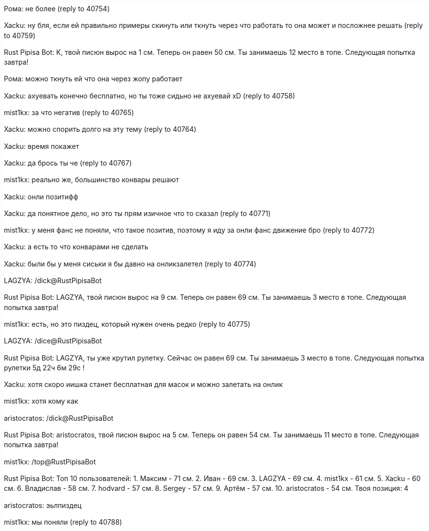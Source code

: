 Рома: не более (reply to 40754)

Xacku: ну бля, если ей правильно примеры скинуть или ткнуть через что работать то она может и посложнее решать (reply to 40759)

Rust Pipisa Bot: K, твой писюн вырос на 1 см. Теперь он равен 50 см. Ты занимаешь 12 место в топе. Следующая попытка завтра!

Рома: можно ткнуть ей что она через жопу работает

Xacku: ахуевать конечно бесплатно, но ты тоже сидьно не ахуевай xD (reply to 40758)

mist1kx: за что негатив (reply to 40765)

Xacku: можно спорить долго на эту тему (reply to 40764)

Xacku: время покажет

Xacku: да брось ты че (reply to 40767)

mist1kx: реально же, большинство конвары решают

Xacku: онли позитифф

Xacku: да понятное дело, но это ты прям изичное что то сказал (reply to 40771)

mist1kx: у меня фанс не поняли, что такое позитив, поэтому я иду за онли фанс движение бро (reply to 40772)

Xacku: а есть то что конварами не сделать

Xacku: были бы у меня сиськи я бы давно на онликзалетел (reply to 40774)

LAGZYA: /dick@RustPipisaBot

Rust Pipisa Bot: LAGZYA, твой писюн вырос на 9 см. Теперь он равен 69 см. Ты занимаешь 3 место в топе. Следующая попытка завтра!

mist1kx: есть, но это пиздец, который нужен очень редко (reply to 40775)

LAGZYA: /dice@RustPipisaBot

Rust Pipisa Bot: LAGZYA, ты уже крутил рулетку. Сейчас он равен 69 см. Ты занимаешь 3 место в топе. Следующая попытка рулетки 5д 22ч 6м 29с !

Xacku: хотя скоро иишка станет бесплатная для масок и можно залетать на онлик

mist1kx: хотя кому как

aristocratos: /dick@RustPipisaBot

Rust Pipisa Bot: aristocratos, твой писюн вырос на 5 см. Теперь он равен 54 см. Ты занимаешь 11 место в топе. Следующая попытка завтра!

mist1kx: /top@RustPipisaBot

Rust Pipisa Bot: Топ 10 пользователей: 1. Максим - 71 см. 2. Иван - 69 см. 3. LAGZYA - 69 см. 4. mist1kx - 61 см. 5. Xacku - 60 см. 6. Владислав - 58 см. 7. hodvard - 57 см. 8. Sergey - 57 см. 9. Артём - 57 см. 10. aristocratos - 54 см.  Твоя позиция: 4

aristocratos: эьлпиздец

mist1kx: мы поняли (reply to 40788)
